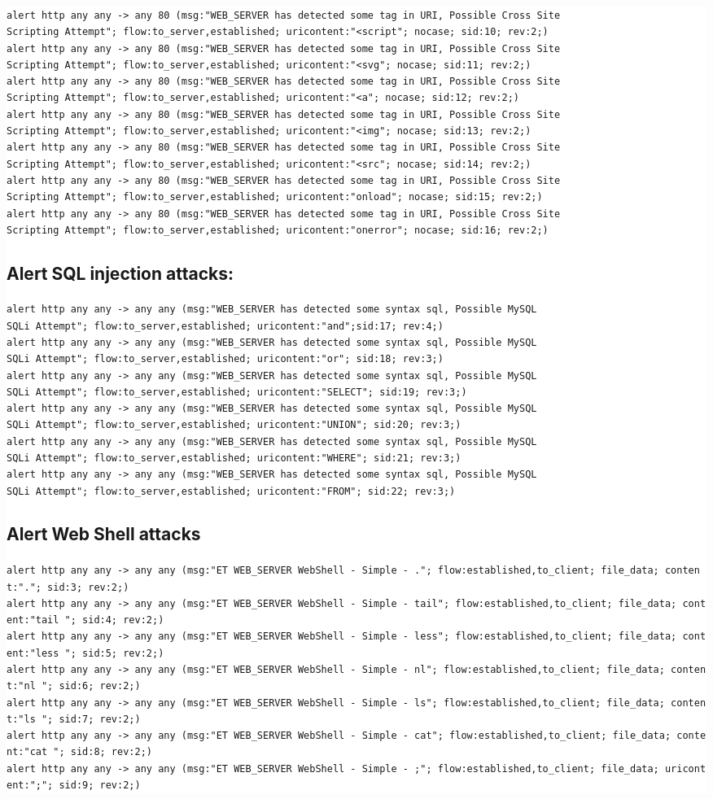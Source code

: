 ```plaintext
alert http any any -> any 80 (msg:"WEB_SERVER has detected some tag in URI, Possible Cross Site
Scripting Attempt"; flow:to_server,established; uricontent:"<script"; nocase; sid:10; rev:2;)
alert http any any -> any 80 (msg:"WEB_SERVER has detected some tag in URI, Possible Cross Site
Scripting Attempt"; flow:to_server,established; uricontent:"<svg"; nocase; sid:11; rev:2;)
alert http any any -> any 80 (msg:"WEB_SERVER has detected some tag in URI, Possible Cross Site
Scripting Attempt"; flow:to_server,established; uricontent:"<a"; nocase; sid:12; rev:2;)
alert http any any -> any 80 (msg:"WEB_SERVER has detected some tag in URI, Possible Cross Site
Scripting Attempt"; flow:to_server,established; uricontent:"<img"; nocase; sid:13; rev:2;)
alert http any any -> any 80 (msg:"WEB_SERVER has detected some tag in URI, Possible Cross Site
Scripting Attempt"; flow:to_server,established; uricontent:"<src"; nocase; sid:14; rev:2;)
alert http any any -> any 80 (msg:"WEB_SERVER has detected some tag in URI, Possible Cross Site
Scripting Attempt"; flow:to_server,established; uricontent:"onload"; nocase; sid:15; rev:2;)
alert http any any -> any 80 (msg:"WEB_SERVER has detected some tag in URI, Possible Cross Site
Scripting Attempt"; flow:to_server,established; uricontent:"onerror"; nocase; sid:16; rev:2;)
```

## Alert SQL injection attacks:

```plaintext
alert http any any -> any any (msg:"WEB_SERVER has detected some syntax sql, Possible MySQL
SQLi Attempt"; flow:to_server,established; uricontent:"and";sid:17; rev:4;)
alert http any any -> any any (msg:"WEB_SERVER has detected some syntax sql, Possible MySQL
SQLi Attempt"; flow:to_server,established; uricontent:"or"; sid:18; rev:3;)
alert http any any -> any any (msg:"WEB_SERVER has detected some syntax sql, Possible MySQL
SQLi Attempt"; flow:to_server,established; uricontent:"SELECT"; sid:19; rev:3;)
alert http any any -> any any (msg:"WEB_SERVER has detected some syntax sql, Possible MySQL
SQLi Attempt"; flow:to_server,established; uricontent:"UNION"; sid:20; rev:3;)
alert http any any -> any any (msg:"WEB_SERVER has detected some syntax sql, Possible MySQL
SQLi Attempt"; flow:to_server,established; uricontent:"WHERE"; sid:21; rev:3;)
alert http any any -> any any (msg:"WEB_SERVER has detected some syntax sql, Possible MySQL
SQLi Attempt"; flow:to_server,established; uricontent:"FROM"; sid:22; rev:3;)
```


## Alert Web Shell attacks

```plaintext
alert http any any -> any any (msg:"ET WEB_SERVER WebShell - Simple - ."; flow:established,to_client; file_data; content:"."; sid:3; rev:2;)
alert http any any -> any any (msg:"ET WEB_SERVER WebShell - Simple - tail"; flow:established,to_client; file_data; content:"tail "; sid:4; rev:2;)
alert http any any -> any any (msg:"ET WEB_SERVER WebShell - Simple - less"; flow:established,to_client; file_data; content:"less "; sid:5; rev:2;)
alert http any any -> any any (msg:"ET WEB_SERVER WebShell - Simple - nl"; flow:established,to_client; file_data; content:"nl "; sid:6; rev:2;)
alert http any any -> any any (msg:"ET WEB_SERVER WebShell - Simple - ls"; flow:established,to_client; file_data; content:"ls "; sid:7; rev:2;)
alert http any any -> any any (msg:"ET WEB_SERVER WebShell - Simple - cat"; flow:established,to_client; file_data; content:"cat "; sid:8; rev:2;)
alert http any any -> any any (msg:"ET WEB_SERVER WebShell - Simple - ;"; flow:established,to_client; file_data; uricontent:";"; sid:9; rev:2;)
```
